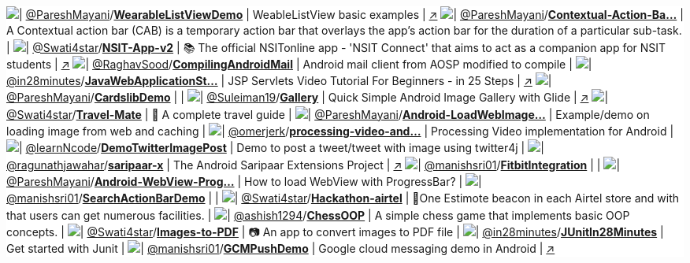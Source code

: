 <img src="https://img.shields.io/github/stars/PareshMayani/WearableListViewDemo?color=black&label=%20">| [@PareshMayani](https://github.com/PareshMayani)/[**WearableListViewDemo**](https://github.com/PareshMayani/WearableListViewDemo) | WeableListView basic examples  | [:arrow_upper_right:](http://www.technotalkative.com/android-wear-part-5-wearablelistview/)
<img src="https://img.shields.io/github/stars/PareshMayani/Contextual-Action-Bar?color=black&label=%20">| [@PareshMayani](https://github.com/PareshMayani)/[**Contextual-Action-Ba…**](https://github.com/PareshMayani/Contextual-Action-Bar) | A Contextual action bar (CAB) is a temporary action bar that overlays the app’s action bar for the duration of a particular sub-task. |
<img src="https://img.shields.io/github/stars/Swati4star/NSIT-App-v2?color=black&label=%20">| [@Swati4star](https://github.com/Swati4star)/[**NSIT-App-v2**](https://github.com/Swati4star/NSIT-App-v2) | :books: The official NSITonline app - 'NSIT Connect' that aims to act as a companion app for NSIT students | [:arrow_upper_right:](https://goo.gl/QVEibR)
<img src="https://img.shields.io/github/stars/RaghavSood/CompilingAndroidMail?color=black&label=%20">| [@RaghavSood](https://github.com/RaghavSood)/[**CompilingAndroidMail**](https://github.com/RaghavSood/CompilingAndroidMail) | Android mail client from AOSP modified to compile |
<img src="https://img.shields.io/github/stars/in28minutes/JavaWebApplicationStepByStep?color=black&label=%20">| [@in28minutes](https://github.com/in28minutes)/[**JavaWebApplicationSt…**](https://github.com/in28minutes/JavaWebApplicationStepByStep) | JSP Servlets Video Tutorial For Beginners - in 25 Steps | [:arrow_upper_right:](www.in28mintues.com)
<img src="https://img.shields.io/github/stars/PareshMayani/CardslibDemo?color=black&label=%20">| [@PareshMayani](https://github.com/PareshMayani)/[**CardslibDemo**](https://github.com/PareshMayani/CardslibDemo) |  |
<img src="https://img.shields.io/github/stars/Suleiman19/Gallery?color=black&label=%20">| [@Suleiman19](https://github.com/Suleiman19)/[**Gallery**](https://github.com/Suleiman19/Gallery) | Quick Simple Android Image Gallery with Glide | [:arrow_upper_right:](http://blog.grafixartist.com/image-gallery-app-android-studio-1-4-glide/)
<img src="https://img.shields.io/github/stars/Swati4star/Travel-Mate?color=black&label=%20">| [@Swati4star](https://github.com/Swati4star)/[**Travel-Mate**](https://github.com/Swati4star/Travel-Mate) | :handbag: A complete travel guide |
<img src="https://img.shields.io/github/stars/PareshMayani/Android-LoadWebImageAndCache?color=black&label=%20">| [@PareshMayani](https://github.com/PareshMayani)/[**Android-LoadWebImage…**](https://github.com/PareshMayani/Android-LoadWebImageAndCache) | Example/demo on loading image from web and caching |
<img src="https://img.shields.io/github/stars/omerjerk/processing-video-android?color=black&label=%20">| [@omerjerk](https://github.com/omerjerk)/[**processing-video-and…**](https://github.com/omerjerk/processing-video-android) | Processing Video implementation for Android |
<img src="https://img.shields.io/github/stars/learnNcode/DemoTwitterImagePost?color=black&label=%20">| [@learnNcode](https://github.com/learnNcode)/[**DemoTwitterImagePost**](https://github.com/learnNcode/DemoTwitterImagePost) | Demo to post a tweet/tweet with image using twitter4j |
<img src="https://img.shields.io/github/stars/ragunathjawahar/saripaar-x?color=black&label=%20">| [@ragunathjawahar](https://github.com/ragunathjawahar)/[**saripaar-x**](https://github.com/ragunathjawahar/saripaar-x) | The Android Saripaar Extensions Project | [:arrow_upper_right:](https://github.com/ragunathjawahar/android-saripaar)
<img src="https://img.shields.io/github/stars/manishsri01/FitbitIntegration?color=black&label=%20">| [@manishsri01](https://github.com/manishsri01)/[**FitbitIntegration**](https://github.com/manishsri01/FitbitIntegration) |  |
<img src="https://img.shields.io/github/stars/PareshMayani/Android-WebView-ProgressBar?color=black&label=%20">| [@PareshMayani](https://github.com/PareshMayani)/[**Android-WebView-Prog…**](https://github.com/PareshMayani/Android-WebView-ProgressBar) | How to load WebView with ProgressBar? |
<img src="https://img.shields.io/github/stars/manishsri01/SearchActionBarDemo?color=black&label=%20">| [@manishsri01](https://github.com/manishsri01)/[**SearchActionBarDemo**](https://github.com/manishsri01/SearchActionBarDemo) |  |
<img src="https://img.shields.io/github/stars/Swati4star/Hackathon-airtel?color=black&label=%20">| [@Swati4star](https://github.com/Swati4star)/[**Hackathon-airtel**](https://github.com/Swati4star/Hackathon-airtel) | :iphone:One Estimote beacon in each Airtel store and with that users can get numerous facilities. |
<img src="https://img.shields.io/github/stars/ashish1294/ChessOOP?color=black&label=%20">| [@ashish1294](https://github.com/ashish1294)/[**ChessOOP**](https://github.com/ashish1294/ChessOOP) | A simple chess game that implements basic OOP concepts. |
<img src="https://img.shields.io/github/stars/Swati4star/Images-to-PDF?color=black&label=%20">| [@Swati4star](https://github.com/Swati4star)/[**Images-to-PDF**](https://github.com/Swati4star/Images-to-PDF) | :camera: An app to convert images to PDF file |
<img src="https://img.shields.io/github/stars/in28minutes/JUnitIn28Minutes?color=black&label=%20">| [@in28minutes](https://github.com/in28minutes)/[**JUnitIn28Minutes**](https://github.com/in28minutes/JUnitIn28Minutes) | Get started with Junit |
<img src="https://img.shields.io/github/stars/manishsri01/GCMPushDemo?color=black&label=%20">| [@manishsri01](https://github.com/manishsri01)/[**GCMPushDemo**](https://github.com/manishsri01/GCMPushDemo) | Google cloud messaging demo in Android | [:arrow_upper_right:](http://www.androidhub4you.com/2013/04/google-cloud-messaging-example-in.html)